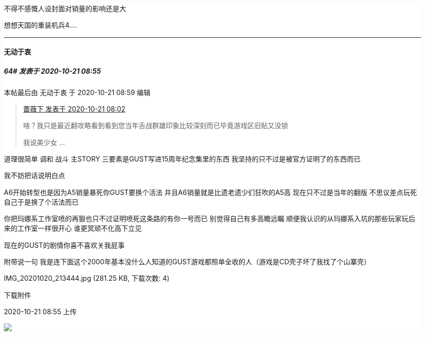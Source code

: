 不得不感慨人设封面对销量的影响还是大

想想天国的重装机兵4....







*****

####  无动于衷  
##### 64#       发表于 2020-10-21 08:55



 本帖最后由 无动于衷 于 2020-10-21 08:59 编辑 
<blockquote><a href="httphttps://bbs.saraba1st.com/2b/forum.php?mod=redirect&amp;goto=findpost&amp;pid=49108833&amp;ptid=1966099" target="_blank">蔷薇下 发表于 2020-10-21 08:02</a>

啥？我只是最近翻攻略看到看到您当年舌战群雄印象比较深刻而已毕竟游戏区旧贴又没锁


我说美少女 ...</blockquote>
道理很简单 调和 战斗 主STORY 三要素是GUST写进15周年纪念集里的东西 我坚持的只不过是被官方证明了的东西而已


我不妨把话说明白点


A6开始转型也是因为A5销量暴死你GUST要换个活法 并且A6销量就是比遗老遗少们狂吹的A5高 现在只不过是当年的翻版 不思议差点玩死自己于是换了个活法而已 


你把玛娜系工作室喷的再狠也只不过证明喷死这条路的有你一号而已 别觉得自己有多高瞻远瞩 顺便我认识的从玛娜系入坑的那些玩家玩后来的工作室一样很开心 谁更冥顽不化高下立见


现在的GUST的剧情你喜不喜欢关我屁事







附带说一句 我是连下面这个2000年基本没什么人知道的GUST游戏都照单全收的人（游戏是CD壳子坏了我找了个山寨壳） 







IMG_20201020_213444.jpg
(281.25 KB, 下载次数: 4)




下载附件


2020-10-21 08:55 上传









<img src="https://img.saraba1st.com/forum/202010/21/085501qt3t9hwktt1k3j2p.jpg" referrerpolicy="no-referrer">
